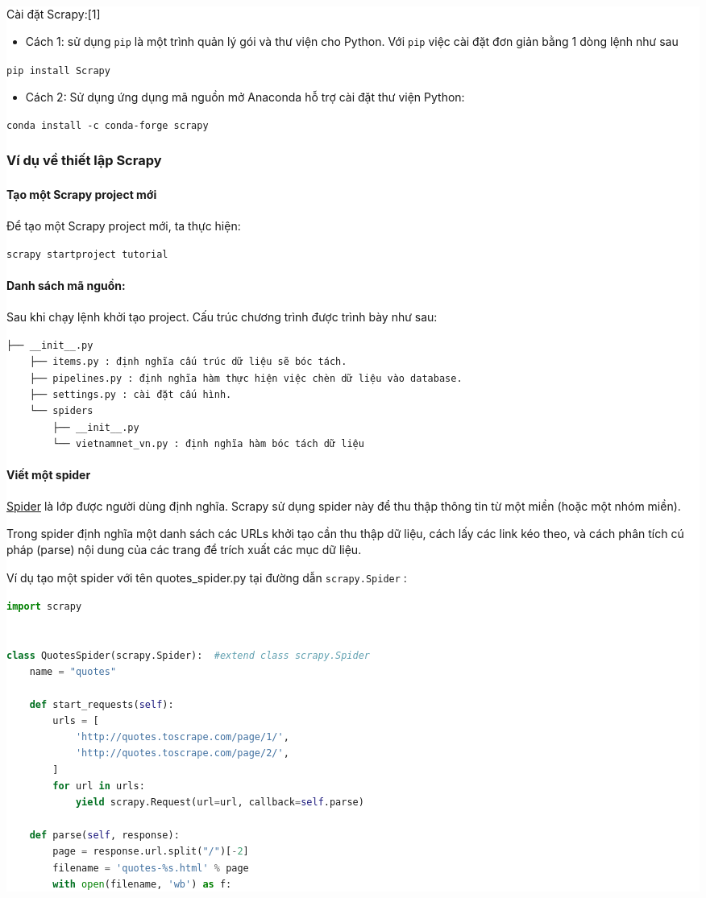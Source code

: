 Cài đặt Scrapy:[1]

- Cách 1: sử dụng `pip` là một trình quản lý gói và thư viện cho Python.
Với `pip` việc cài đặt đơn giản bằng 1 dòng lệnh như sau

```lightning
pip install Scrapy
```

- Cách 2: Sử dụng ứng dụng mã nguồn mở Anaconda hỗ trợ cài đặt 
thư viện Python:

```lightning
conda install -c conda-forge scrapy
```

### Ví dụ về thiết lập Scrapy

#### Tạo một Scrapy project mới

Để tạo một Scrapy project mới, ta thực hiện:

```lightning
scrapy startproject tutorial
```

#### Danh sách mã nguồn:
Sau khi chạy lệnh khởi tạo project. Cấu trúc chương trình được trình bày như sau:

```lightning
├── __init__.py
    ├── items.py : định nghĩa cấu trúc dữ liệu sẽ bóc tách.
    ├── pipelines.py : định nghĩa hàm thực hiện việc chèn dữ liệu vào database.
    ├── settings.py : cài đặt cấu hình.
    └── spiders
        ├── __init__.py
        └── vietnamnet_vn.py : định nghĩa hàm bóc tách dữ liệu

```

#### Viết một spider

[Spider](#spider) là lớp được người dùng định nghĩa. Scrapy sử dụng spider này để thu thập 
thông tin từ một miền (hoặc một nhóm  miền).

Trong spider định nghĩa một danh sách các URLs khởi tạo cần thu thập dữ liệu, cách lấy 
các link kéo theo, và cách phân tích cú pháp (parse) nội dung của các trang để 
trích xuất các mục dữ liệu.

Ví dụ tạo một spider với tên quotes_spider.py tại đường dẫn `scrapy.Spider` :

```python
import scrapy


class QuotesSpider(scrapy.Spider):  #extend class scrapy.Spider
    name = "quotes"

    def start_requests(self):
        urls = [
            'http://quotes.toscrape.com/page/1/',
            'http://quotes.toscrape.com/page/2/',
        ]
        for url in urls:
            yield scrapy.Request(url=url, callback=self.parse)

    def parse(self, response):
        page = response.url.split("/")[-2]
        filename = 'quotes-%s.html' % page
        with open(filename, 'wb') as f:
```